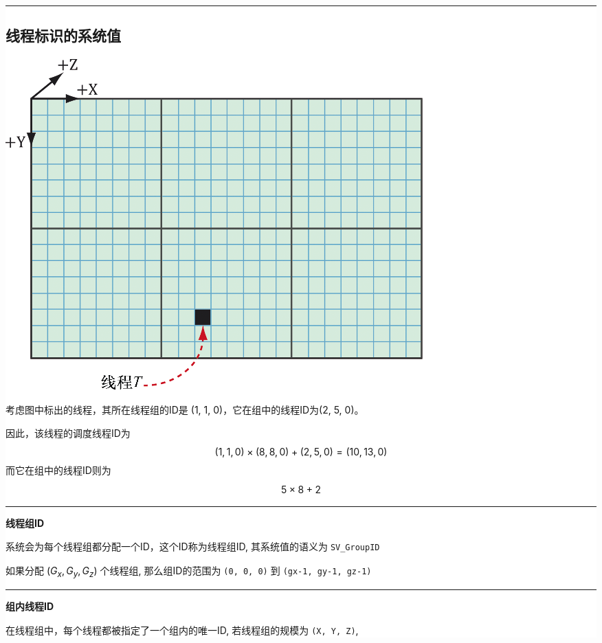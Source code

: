 ***

## 线程标识的系统值

![epub_33039618_2936](epub_33039618_2936.jpg)

考虑图中标出的线程，其所在线程组的ID是 (1, 1, 0)，它在组中的线程ID为(2, 5, 0)。

因此，该线程的调度线程ID为
$$
(1, 1, 0) \times (8, 8, 0) + (2, 5, 0) = (10, 13, 0)
$$
而它在组中的线程ID则为
$$
5 \times 8 + 2
$$

***

**线程组ID**

系统会为每个线程组都分配一个ID，这个ID称为线程组ID, 其系统值的语义为 `SV_GroupID`

如果分配 $(G_x, G_y, G_z)$ 个线程组, 那么组ID的范围为 `(0, 0, 0)` 到 `(gx-1, gy-1, gz-1)`

***

**组内线程ID**

在线程组中，每个线程都被指定了一个组内的唯一ID, 若线程组的规模为 `(X, Y, Z)`, 
